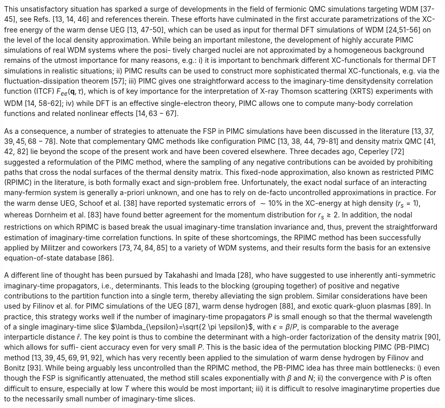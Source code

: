 This unsatisfactory situation has sparked a surge of developments in the field of fermionic $\mathrm{QMC}$ simulations targeting WDM [37-45], see Refs. [13, 14, 46] and references therein. These efforts have culminated in the first accurate parametrizations of the XC-free energy of the warm dense UEG [13, 47-50], which can be used as input for thermal DFT simulations of WDM [24,51-56] on the level of the local density approximation. While being an important milestone, the development of highly accurate PIMC simulations of real WDM systems where the posi-
tively charged nuclei are not approximated by a homogeneous background remains of the utmost importance for many reasons, e.g.: i) it is important to benchmark different XC-functionals for thermal DFT simulations in realistic situations; ii) PIMC results can be used to construct more sophisticated thermal XC-functionals, e.g. via the fluctuation-dissipation theorem [57]; iii) PIMC gives one straightforward access to the imaginary-time densitydensity correlation function (ITCF) $F_{e e}(\mathbf{q}, \tau)$, which is of key importance for the interpretation of X-ray Thomson scattering (XRTS) experiments with WDM [14, 58-62]; iv) while DFT is an effective single-electron theory, PIMC allows one to compute many-body correlation functions and related nonlinear effects $[14,63-67]$.

As a consequence, a number of strategies to attenuate the FSP in PIMC simulations have been discussed in the literature $[13,37,39,45,68-78]$. Note that complementary QMC methods like configuration PIMC [13, 38, 44, 79-81] and density matrix QMC [41, 42, 82] lie beyond the scope of the present work and have been covered elsewhere. Three decades ago, Ceperley [72] suggested a reformulation of the PIMC method, where the sampling of any negative contributions can be avoided by prohibiting paths that cross the nodal surfaces of the thermal density matrix. This fixed-node approximation, also known as restricted PIMC (RPIMC) in the literature, is both formally exact and sign-problem free. Unfortunately, the exact nodal surface of an interacting many-fermion system is generally a-priori unknown, and one has to rely on de-facto uncontrolled approximations in practice. For the warm dense UEG, Schoof et al. [38] have reported systematic errors of $\sim 10 \%$ in the XC-energy at high density $\left(r_{s}=1\right)$, whereas Dornheim et al. [83] have found better agreement for the momentum distribution for $r_{s} \geq 2$. In addition, the nodal restrictions on which RPIMC is based break the usual imaginary-time translation invariance and, thus, prevent the straightforward estimation of imaginary-time correlation functions. In spite of these shortcomings, the RPIMC method has been successfully applied by Militzer and coworkers $[73,74,84,85]$ to a variety of WDM systems, and their results form the basis for an extensive equation-of-state database [86].

A different line of thought has been pursued by Takahashi and Imada [28], who have suggested to use inherently anti-symmetric imaginary-time propagators, i.e., determinants. This leads to the blocking (grouping together) of positive and negative contributions to the partition function into a single term, thereby alleviating the sign problem. Similar considerations have been used by Filinov et al. for PIMC simulations of the UEG [87], warm dense hydrogen [88], and exotic quark-gluon plasmas [89]. In practice, this strategy works well if the number of imaginary-time propagators $P$ is small enough so that the thermal wavelength of a single imaginary-time slice $\lambda_{\epsilon}=\sqrt{2 \pi \epsilon}$, with $\epsilon=\beta / P$, is comparable to the average interparticle distance $\bar{r}$. The key point is thus to combine the determinant with a high-order factorization of the density matrix [90], which allows for suffi- cient accuracy even for very small $P$. This is the basic idea of the permutation blocking PIMC (PB-PIMC) method $[13,39,45,69,91,92]$, which has very recently been applied to the simulation of warm dense hydrogen by Filinov and Bonitz [93]. While being arguably less uncontrolled than the RPIMC method, the PB-PIMC idea has three main bottlenecks: i) even though the FSP is significantly attenuated, the method still scales exponentially with $\beta$ and $N$; ii) the convergence with $P$ is often difficult to ensure, especially at low $T$ where this would be most important; iii) it is difficult to resolve imaginarytime properties due to the necessarily small number of imaginary-time slices.
